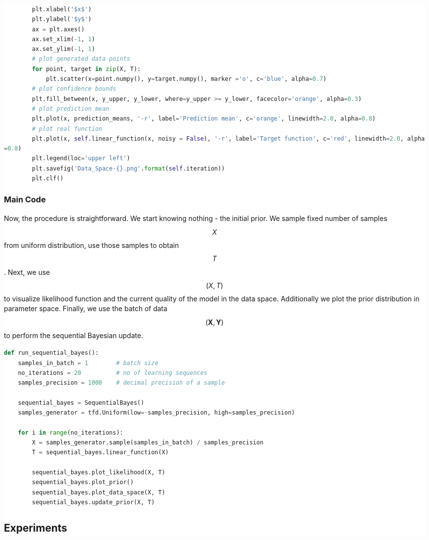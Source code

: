 ```python
        plt.xlabel('$x$')
        plt.ylabel('$y$')
        ax = plt.axes()
        ax.set_xlim(-1, 1)
        ax.set_ylim(-1, 1)
        # plot generated data points
        for point, target in zip(X, T):
            plt.scatter(x=point.numpy(), y=target.numpy(), marker ='o', c='blue', alpha=0.7)
        # plot confidence bounds
        plt.fill_between(x, y_upper, y_lower, where=y_upper >= y_lower, facecolor='orange', alpha=0.3)
        # plot prediction mean
        plt.plot(x, prediction_means, '-r', label='Prediction mean', c='orange', linewidth=2.0, alpha=0.8)
        # plot real function
        plt.plot(x, self.linear_function(x, noisy = False), '-r', label='Target function', c='red', linewidth=2.0, alpha=0.8)
        plt.legend(loc='upper left')
        plt.savefig('Data_Space-{}.png'.format(self.iteration))
        plt.clf()
```
### Main Code

Now, the procedure is straightforward. We start knowing nothing - the initial prior. We sample fixed number of samples $$X$$ from uniform distribution, use those samples to obtain $$T$$. Next, we use $$(X,T)$$ to visualize likelihood function and the current quality of the model in the data space. Additionally we plot the prior distribution in parameter space. Finally, we use the batch of data $$(\mathbf{X}, \mathbf{Y})$$ to perform the sequential Bayesian update.

```python
def run_sequential_bayes():
    samples_in_batch = 1        # batch size
    no_iterations = 20          # no of learning sequences
    samples_precision = 1000    # decimal precision of a sample

    sequential_bayes = SequentialBayes()
    samples_generator = tfd.Uniform(low=-samples_precision, high=samples_precision)

    for i in range(no_iterations):
        X = samples_generator.sample(samples_in_batch) / samples_precision
        T = sequential_bayes.linear_function(X)

        sequential_bayes.plot_likelihood(X, T)
        sequential_bayes.plot_prior()
        sequential_bayes.plot_data_space(X, T)
        sequential_bayes.update_prior(X, T)
```



## Experiments
